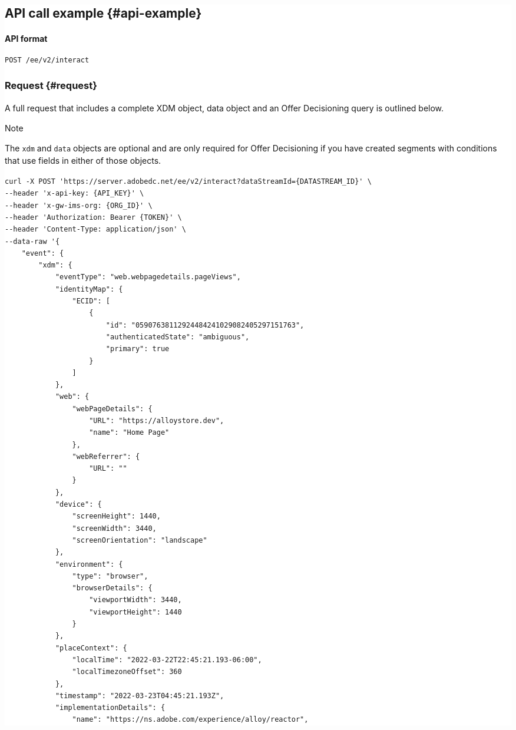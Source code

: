 ## API call example {#api-example}

**API format**

```http
POST /ee/v2/interact
```

### Request {#request}

A full request that includes a complete XDM object, data object and an Offer Decisioning query is outlined below.

>[!NOTE]
>
>The `xdm` and `data` objects are optional and are only required for Offer Decisioning if you have created segments with conditions that use fields in either of those objects.

```shell
curl -X POST 'https://server.adobedc.net/ee/v2/interact?dataStreamId={DATASTREAM_ID}' \
--header 'x-api-key: {API_KEY}' \
--header 'x-gw-ims-org: {ORG_ID}' \
--header 'Authorization: Bearer {TOKEN}' \
--header 'Content-Type: application/json' \
--data-raw '{
    "event": {
        "xdm": {
            "eventType": "web.webpagedetails.pageViews",
            "identityMap": {
                "ECID": [
                    {
                        "id": "05907638112924484241029082405297151763",
                        "authenticatedState": "ambiguous",
                        "primary": true
                    }
                ]
            },
            "web": {
                "webPageDetails": {
                    "URL": "https://alloystore.dev",
                    "name": "Home Page"
                },
                "webReferrer": {
                    "URL": ""
                }
            },
            "device": {
                "screenHeight": 1440,
                "screenWidth": 3440,
                "screenOrientation": "landscape"
            },
            "environment": {
                "type": "browser",
                "browserDetails": {
                    "viewportWidth": 3440,
                    "viewportHeight": 1440
                }
            },
            "placeContext": {
                "localTime": "2022-03-22T22:45:21.193-06:00",
                "localTimezoneOffset": 360
            },
            "timestamp": "2022-03-23T04:45:21.193Z",
            "implementationDetails": {
                "name": "https://ns.adobe.com/experience/alloy/reactor",
```